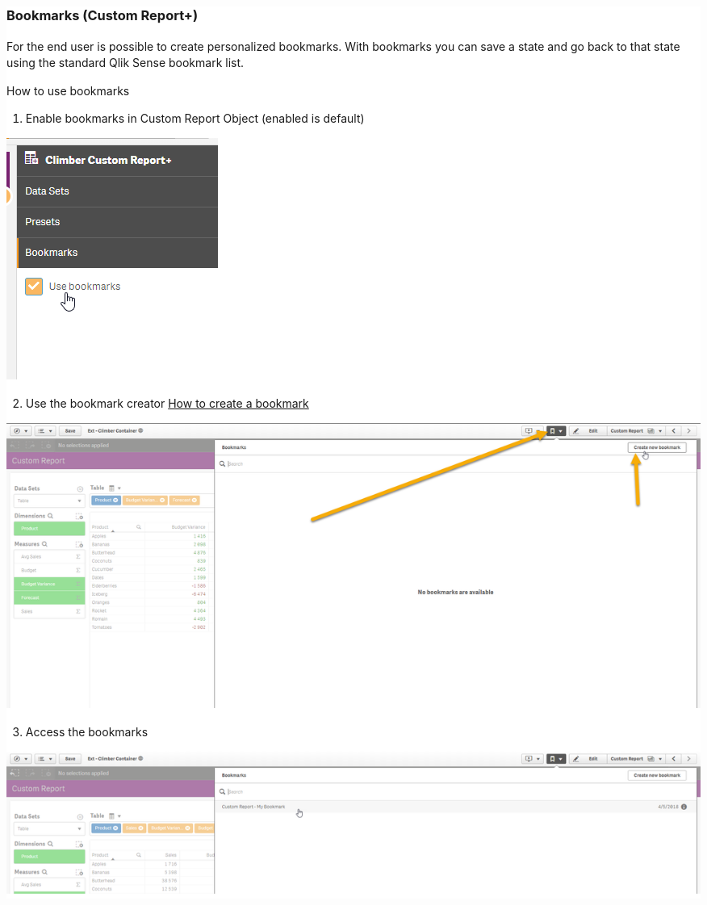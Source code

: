 <div style="page-break-after: always;"></div> 

### Bookmarks (Custom Report+)
For the end user is possible to create personalized bookmarks. With bookmarks you can save a state and go back to that state using the standard Qlik Sense bookmark list. 

How to use bookmarks

1. Enable bookmarks in Custom Report Object (enabled is default)

<img src="./screenshots/EnableBookmarks.png?raw=true" alt="Enable Bookmarks" />

2. Use the bookmark creator <a href="https://help.qlik.com/en-US/sense/2.1/Subsystems/Hub/Content/Bookmarks/create-bookmark.htm"> How to create a bookmark </a>

<img src="./screenshots/CreateBookmarks.png?raw=true" alt="Create Bookmark" />

3. Access the bookmarks 

<img src="./screenshots/AccessBookmarks.png?raw=true" alt="Access Bookmark" />
